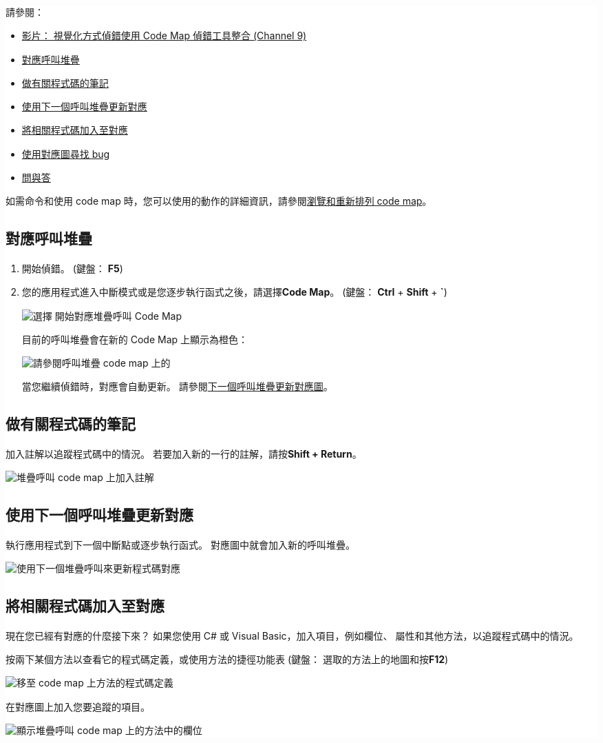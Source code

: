  請參閱：  

-   [影片： 視覺化方式偵錯使用 Code Map 偵錯工具整合 (Channel 9)](http://go.microsoft.com/fwlink/?LinkId=293418)

-   [對應呼叫堆疊](#MapStack)

-   [做有關程式碼的筆記](#MakeNotes)

-   [使用下一個呼叫堆疊更新對應](#UpdateMap)

-   [將相關程式碼加入至對應](#AddRelatedCode)

-   [使用對應圖尋找 bug](#FindBugs)

-   [問與答](#QA)  

 如需命令和使用 code map 時，您可以使用的動作的詳細資訊，請參閱[瀏覽和重新排列 code map](../modeling/browse-and-rearrange-code-maps.md)。  

##  <a name="MapStack"></a> 對應呼叫堆疊  

1.  開始偵錯。 (鍵盤： **F5**)  

2.  您的應用程式進入中斷模式或是您逐步執行函式之後，請選擇**Code Map**。 (鍵盤： **Ctrl** + **Shift** + **`**)  

     ![選擇 開始對應堆疊呼叫 Code Map](../debugger/media/debuggermap_choosecodemap.png "DebuggerMap_ChooseCodeMap")  

     目前的呼叫堆疊會在新的 Code Map 上顯示為橙色：  

     ![請參閱呼叫堆疊 code map 上的](../debugger/media/debuggermap_seeundocallstack.png "DebuggerMap_SeeUndoCallStack")  

     當您繼續偵錯時，對應會自動更新。 請參閱[下一個呼叫堆疊更新對應圖](#UpdateMap)。  

##  <a name="MakeNotes"></a> 做有關程式碼的筆記  
 加入註解以追蹤程式碼中的情況。 若要加入新的一行的註解，請按**Shift + Return**。  

 ![堆疊呼叫 code map 上加入註解](../debugger/media/debuggermap_addcomment.png "DebuggerMap_AddComment")  

##  <a name="UpdateMap"></a> 使用下一個呼叫堆疊更新對應  
 執行應用程式到下一個中斷點或逐步執行函式。 對應圖中就會加入新的呼叫堆疊。  

 ![使用下一個堆疊呼叫來更新程式碼對應](../debugger/media/debuggermap_addclearcallstack.png "DebuggerMap_AddClearCallStack")  

##  <a name="AddRelatedCode"></a> 將相關程式碼加入至對應  
 現在您已經有對應的什麼接下來？ 如果您使用 C# 或 Visual Basic，加入項目，例如欄位、 屬性和其他方法，以追蹤程式碼中的情況。  

 按兩下某個方法以查看它的程式碼定義，或使用方法的捷徑功能表 (鍵盤： 選取的方法上的地圖和按**F12**)  

 ![移至 code map 上方法的程式碼定義](../debugger/media/debuggermap_gotocodedefinition.png "DebuggerMap_GoToCodeDefinition")  

 在對應圖上加入您要追蹤的項目。  

 ![顯示堆疊呼叫 code map 上的方法中的欄位](../debugger/media/debuggermap_showfields.png "DebuggerMap_ShowFields")  
